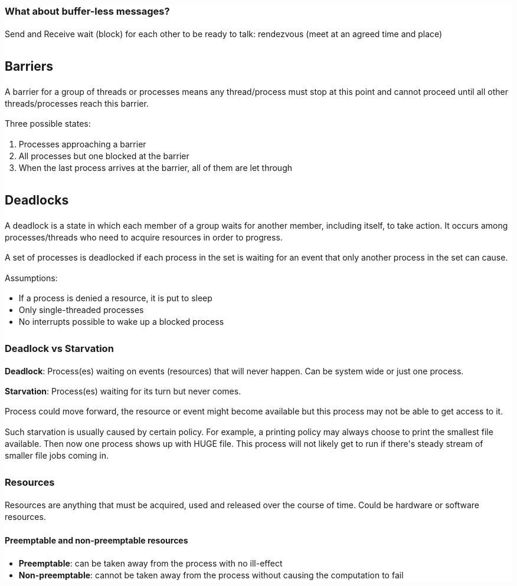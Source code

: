 ### What about buffer-less messages?

Send and Receive wait (block) for each other to be ready to talk: rendezvous (meet at an agreed time and place)

## Barriers

A barrier for a group of threads or processes means any thread/process must stop at this point and cannot proceed until all other threads/processes reach this barrier.

Three possible states:

1. Processes approaching a barrier
2. All processes but one blocked at the barrier
3. When the last process arrives at the barrier, all of them are let through

## Deadlocks

A deadlock is a state in which each member of a group waits for another member, including itself, to take action. It occurs among processes/threads who need to acquire resources in order to progress.

A set of processes is deadlocked if each process in the set is waiting for an event that only another process in the set can cause.

Assumptions:

* If a process is denied a resource, it is put to sleep
* Only single-threaded processes
* No interrupts possible to wake up a blocked process

### Deadlock vs Starvation

**Deadlock**: Process(es) waiting on events (resources) that will never happen. Can be system wide or just one process.

**Starvation**: Process(es) waiting for its turn but never comes.

Process could move forward, the resource or event might become available but this process may not be able to get access to it.

Such starvation is usually caused by certain policy. For example, a printing policy may always choose to print the smallest file available. Then now one process shows up with HUGE file. This process will not likely get to run if there's steady stream of smaller file jobs coming in.

### Resources

Resources are anything that must be acquired, used and released over the course of time. Could be hardware or software resources.

#### Preemptable and non-preemptable resources

* **Preemptable**: can be taken away from the process with no ill-effect
* **Non-preemptable**: cannot be taken away from the process without causing the computation to fail
